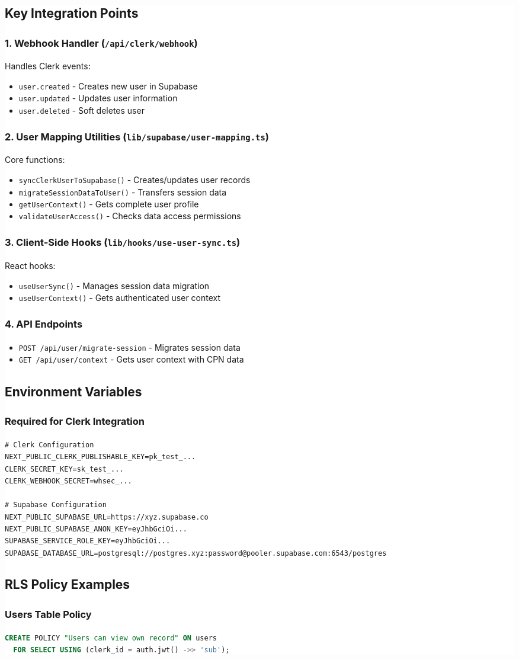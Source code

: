 ## Key Integration Points

### 1. Webhook Handler (`/api/clerk/webhook`)
Handles Clerk events:
- `user.created` - Creates new user in Supabase
- `user.updated` - Updates user information
- `user.deleted` - Soft deletes user

### 2. User Mapping Utilities (`lib/supabase/user-mapping.ts`)
Core functions:
- `syncClerkUserToSupabase()` - Creates/updates user records
- `migrateSessionDataToUser()` - Transfers session data
- `getUserContext()` - Gets complete user profile
- `validateUserAccess()` - Checks data access permissions

### 3. Client-Side Hooks (`lib/hooks/use-user-sync.ts`)
React hooks:
- `useUserSync()` - Manages session data migration
- `useUserContext()` - Gets authenticated user context

### 4. API Endpoints
- `POST /api/user/migrate-session` - Migrates session data
- `GET /api/user/context` - Gets user context with CPN data

## Environment Variables

### Required for Clerk Integration
```env
# Clerk Configuration
NEXT_PUBLIC_CLERK_PUBLISHABLE_KEY=pk_test_...
CLERK_SECRET_KEY=sk_test_...
CLERK_WEBHOOK_SECRET=whsec_...

# Supabase Configuration  
NEXT_PUBLIC_SUPABASE_URL=https://xyz.supabase.co
NEXT_PUBLIC_SUPABASE_ANON_KEY=eyJhbGciOi...
SUPABASE_SERVICE_ROLE_KEY=eyJhbGciOi...
SUPABASE_DATABASE_URL=postgresql://postgres.xyz:password@pooler.supabase.com:6543/postgres
```

## RLS Policy Examples

### Users Table Policy
```sql
CREATE POLICY "Users can view own record" ON users
  FOR SELECT USING (clerk_id = auth.jwt() ->> 'sub');
```
